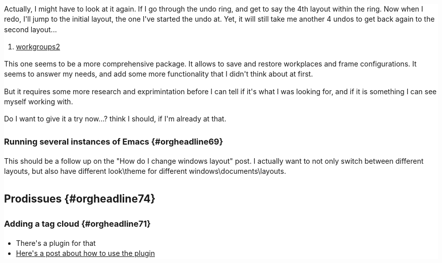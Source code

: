 Actually, I might have to look at it again. If I go through the undo
ring, and get to say the 4th layout within the ring. Now when I redo,
I'll jump to the initial layout, the one I've started the undo at. Yet,
it will still take me another 4 undos to get back again to the second
layout...

1.  [workgroups2](https://github.com/pashinin/workgroups2)

This one seems to be a more comprehensive package. It allows to save and
restore workplaces and frame configurations. It seems to answer my
needs, and add some more functionality that I didn't think about at
first.

But it requires some more research and exprimintation before I can tell
if it's what I was looking for, and if it is something I can see myself
working with.

Do I want to give it a try now...? think I should, if I'm already at
that.

</div>

</div>

<div id="outline-container-orgheadline69" class="outline-3">

### Running several instances of Emacs {#orgheadline69}

<div id="text-orgheadline69" class="outline-text-3">

This should be a follow up on the "How do I change windows layout" post.
I actually want to not only switch between different layouts, but also
have different look\\theme for different windows\\documents\\layouts.

</div>

</div>

</div>

<div id="outline-container-orgheadline74" class="outline-2">

Prodissues {#orgheadline74}
----------

<div id="text-orgheadline74" class="outline-text-2">

</div>

<div id="outline-container-orgheadline71" class="outline-3">

### Adding a tag cloud {#orgheadline71}

<div id="text-orgheadline71" class="outline-text-3">

-   There's a plugin for that
-   [Here's a post about how to use the
    plugin](http://www.stevenmaude.co.uk/posts/restoring-a-tag-cloud-dispersed-by-pelican-360)
